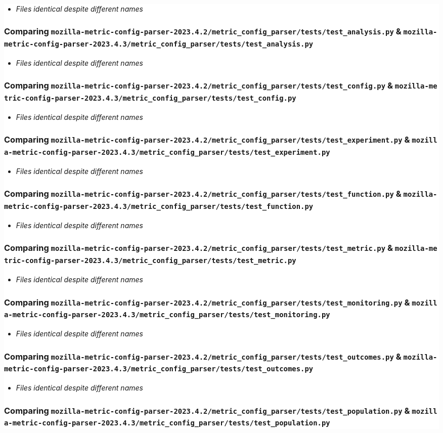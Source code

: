  * *Files identical despite different names*

### Comparing `mozilla-metric-config-parser-2023.4.2/metric_config_parser/tests/test_analysis.py` & `mozilla-metric-config-parser-2023.4.3/metric_config_parser/tests/test_analysis.py`

 * *Files identical despite different names*

### Comparing `mozilla-metric-config-parser-2023.4.2/metric_config_parser/tests/test_config.py` & `mozilla-metric-config-parser-2023.4.3/metric_config_parser/tests/test_config.py`

 * *Files identical despite different names*

### Comparing `mozilla-metric-config-parser-2023.4.2/metric_config_parser/tests/test_experiment.py` & `mozilla-metric-config-parser-2023.4.3/metric_config_parser/tests/test_experiment.py`

 * *Files identical despite different names*

### Comparing `mozilla-metric-config-parser-2023.4.2/metric_config_parser/tests/test_function.py` & `mozilla-metric-config-parser-2023.4.3/metric_config_parser/tests/test_function.py`

 * *Files identical despite different names*

### Comparing `mozilla-metric-config-parser-2023.4.2/metric_config_parser/tests/test_metric.py` & `mozilla-metric-config-parser-2023.4.3/metric_config_parser/tests/test_metric.py`

 * *Files identical despite different names*

### Comparing `mozilla-metric-config-parser-2023.4.2/metric_config_parser/tests/test_monitoring.py` & `mozilla-metric-config-parser-2023.4.3/metric_config_parser/tests/test_monitoring.py`

 * *Files identical despite different names*

### Comparing `mozilla-metric-config-parser-2023.4.2/metric_config_parser/tests/test_outcomes.py` & `mozilla-metric-config-parser-2023.4.3/metric_config_parser/tests/test_outcomes.py`

 * *Files identical despite different names*

### Comparing `mozilla-metric-config-parser-2023.4.2/metric_config_parser/tests/test_population.py` & `mozilla-metric-config-parser-2023.4.3/metric_config_parser/tests/test_population.py`
